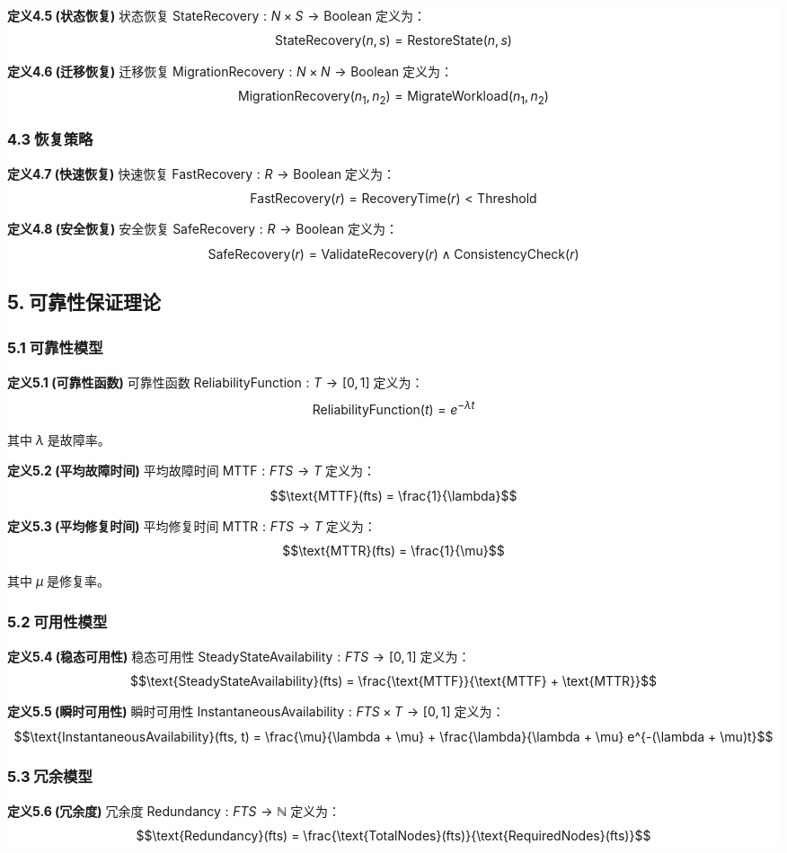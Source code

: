 **定义4.5 (状态恢复)**
状态恢复 $\text{StateRecovery}: N \times S \rightarrow \text{Boolean}$ 定义为：
$$\text{StateRecovery}(n, s) = \text{RestoreState}(n, s)$$

**定义4.6 (迁移恢复)**
迁移恢复 $\text{MigrationRecovery}: N \times N \rightarrow \text{Boolean}$ 定义为：
$$\text{MigrationRecovery}(n_1, n_2) = \text{MigrateWorkload}(n_1, n_2)$$

### 4.3 恢复策略

**定义4.7 (快速恢复)**
快速恢复 $\text{FastRecovery}: R \rightarrow \text{Boolean}$ 定义为：
$$\text{FastRecovery}(r) = \text{RecoveryTime}(r) < \text{Threshold}$$

**定义4.8 (安全恢复)**
安全恢复 $\text{SafeRecovery}: R \rightarrow \text{Boolean}$ 定义为：
$$\text{SafeRecovery}(r) = \text{ValidateRecovery}(r) \land \text{ConsistencyCheck}(r)$$

## 5. 可靠性保证理论

### 5.1 可靠性模型

**定义5.1 (可靠性函数)**
可靠性函数 $\text{ReliabilityFunction}: T \rightarrow [0, 1]$ 定义为：
$$\text{ReliabilityFunction}(t) = e^{-\lambda t}$$

其中 $\lambda$ 是故障率。

**定义5.2 (平均故障时间)**
平均故障时间 $\text{MTTF}: FTS \rightarrow T$ 定义为：
$$\text{MTTF}(fts) = \frac{1}{\lambda}$$

**定义5.3 (平均修复时间)**
平均修复时间 $\text{MTTR}: FTS \rightarrow T$ 定义为：
$$\text{MTTR}(fts) = \frac{1}{\mu}$$

其中 $\mu$ 是修复率。

### 5.2 可用性模型

**定义5.4 (稳态可用性)**
稳态可用性 $\text{SteadyStateAvailability}: FTS \rightarrow [0, 1]$ 定义为：
$$\text{SteadyStateAvailability}(fts) = \frac{\text{MTTF}}{\text{MTTF} + \text{MTTR}}$$

**定义5.5 (瞬时可用性)**
瞬时可用性 $\text{InstantaneousAvailability}: FTS \times T \rightarrow [0, 1]$ 定义为：
$$\text{InstantaneousAvailability}(fts, t) = \frac{\mu}{\lambda + \mu} + \frac{\lambda}{\lambda + \mu} e^{-(\lambda + \mu)t}$$

### 5.3 冗余模型

**定义5.6 (冗余度)**
冗余度 $\text{Redundancy}: FTS \rightarrow \mathbb{N}$ 定义为：
$$\text{Redundancy}(fts) = \frac{\text{TotalNodes}(fts)}{\text{RequiredNodes}(fts)}$$
